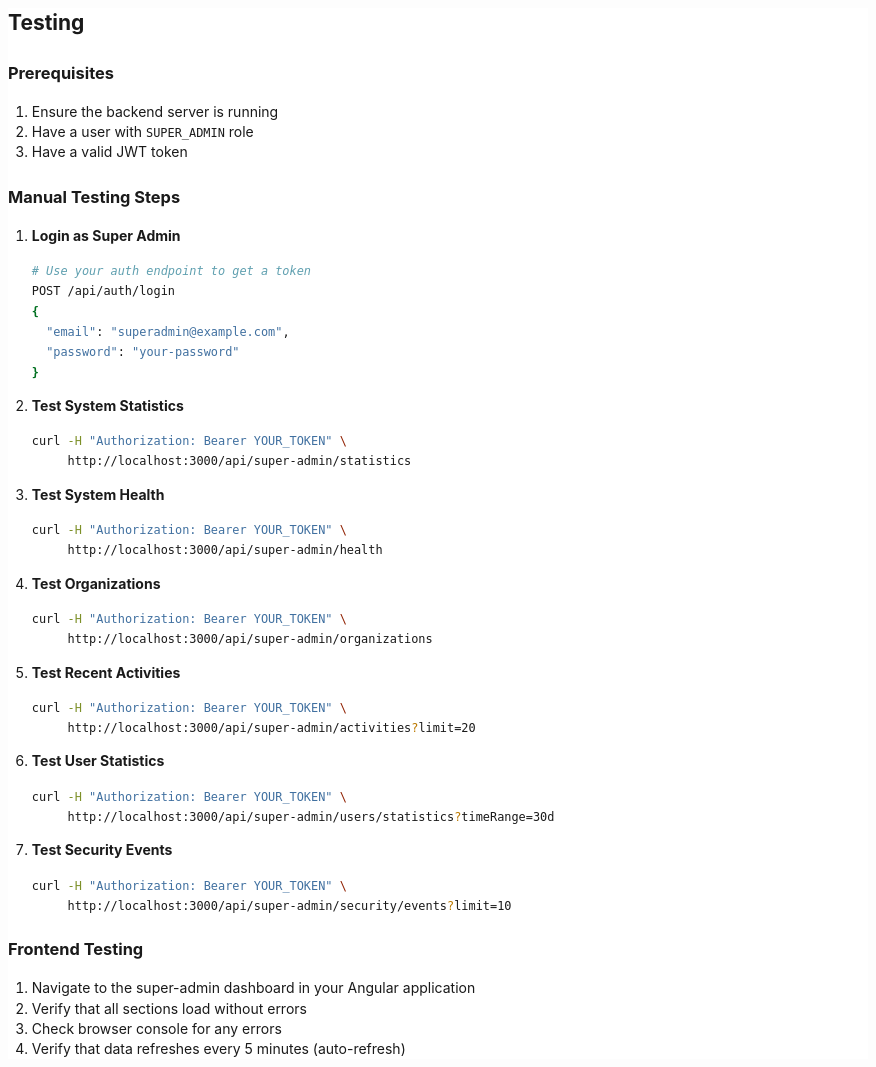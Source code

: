 ## Testing

### Prerequisites
1. Ensure the backend server is running
2. Have a user with `SUPER_ADMIN` role
3. Have a valid JWT token

### Manual Testing Steps

1. **Login as Super Admin**
   ```bash
   # Use your auth endpoint to get a token
   POST /api/auth/login
   {
     "email": "superadmin@example.com",
     "password": "your-password"
   }
   ```

2. **Test System Statistics**
   ```bash
   curl -H "Authorization: Bearer YOUR_TOKEN" \
        http://localhost:3000/api/super-admin/statistics
   ```

3. **Test System Health**
   ```bash
   curl -H "Authorization: Bearer YOUR_TOKEN" \
        http://localhost:3000/api/super-admin/health
   ```

4. **Test Organizations**
   ```bash
   curl -H "Authorization: Bearer YOUR_TOKEN" \
        http://localhost:3000/api/super-admin/organizations
   ```

5. **Test Recent Activities**
   ```bash
   curl -H "Authorization: Bearer YOUR_TOKEN" \
        http://localhost:3000/api/super-admin/activities?limit=20
   ```

6. **Test User Statistics**
   ```bash
   curl -H "Authorization: Bearer YOUR_TOKEN" \
        http://localhost:3000/api/super-admin/users/statistics?timeRange=30d
   ```

7. **Test Security Events**
   ```bash
   curl -H "Authorization: Bearer YOUR_TOKEN" \
        http://localhost:3000/api/super-admin/security/events?limit=10
   ```

### Frontend Testing
1. Navigate to the super-admin dashboard in your Angular application
2. Verify that all sections load without errors
3. Check browser console for any errors
4. Verify that data refreshes every 5 minutes (auto-refresh)
